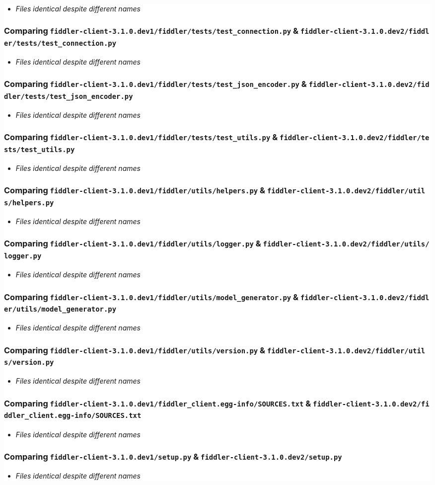  * *Files identical despite different names*

### Comparing `fiddler-client-3.1.0.dev1/fiddler/tests/test_connection.py` & `fiddler-client-3.1.0.dev2/fiddler/tests/test_connection.py`

 * *Files identical despite different names*

### Comparing `fiddler-client-3.1.0.dev1/fiddler/tests/test_json_encoder.py` & `fiddler-client-3.1.0.dev2/fiddler/tests/test_json_encoder.py`

 * *Files identical despite different names*

### Comparing `fiddler-client-3.1.0.dev1/fiddler/tests/test_utils.py` & `fiddler-client-3.1.0.dev2/fiddler/tests/test_utils.py`

 * *Files identical despite different names*

### Comparing `fiddler-client-3.1.0.dev1/fiddler/utils/helpers.py` & `fiddler-client-3.1.0.dev2/fiddler/utils/helpers.py`

 * *Files identical despite different names*

### Comparing `fiddler-client-3.1.0.dev1/fiddler/utils/logger.py` & `fiddler-client-3.1.0.dev2/fiddler/utils/logger.py`

 * *Files identical despite different names*

### Comparing `fiddler-client-3.1.0.dev1/fiddler/utils/model_generator.py` & `fiddler-client-3.1.0.dev2/fiddler/utils/model_generator.py`

 * *Files identical despite different names*

### Comparing `fiddler-client-3.1.0.dev1/fiddler/utils/version.py` & `fiddler-client-3.1.0.dev2/fiddler/utils/version.py`

 * *Files identical despite different names*

### Comparing `fiddler-client-3.1.0.dev1/fiddler_client.egg-info/SOURCES.txt` & `fiddler-client-3.1.0.dev2/fiddler_client.egg-info/SOURCES.txt`

 * *Files identical despite different names*

### Comparing `fiddler-client-3.1.0.dev1/setup.py` & `fiddler-client-3.1.0.dev2/setup.py`

 * *Files identical despite different names*

